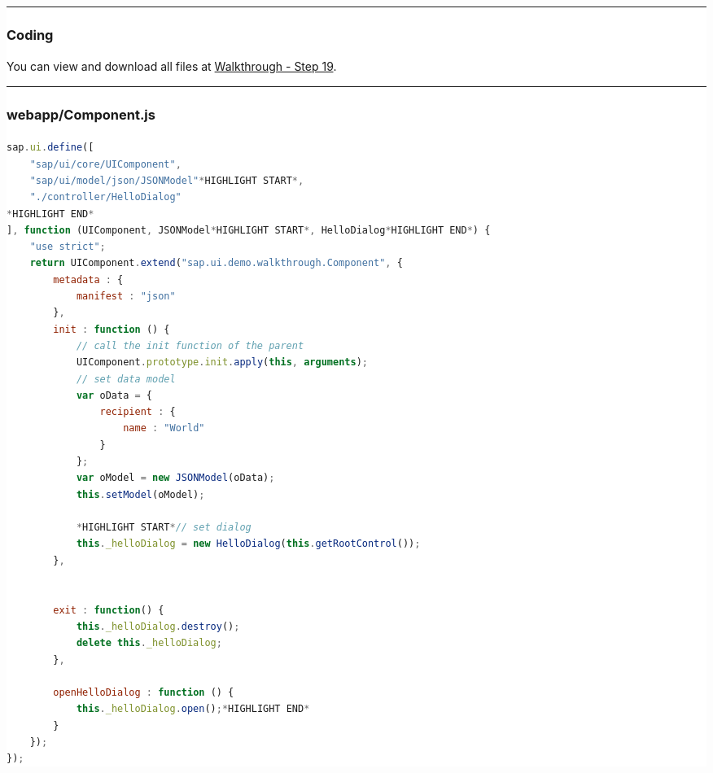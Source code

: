 ***

### Coding

You can view and download all files at [Walkthrough - Step 19](https://openui5.hana.ondemand.com/explored.html#/sample/sap.m.tutorial.walkthrough.19/preview).

***

### webapp/Component.js

``` js
sap.ui.define([
	"sap/ui/core/UIComponent",
	"sap/ui/model/json/JSONModel"*HIGHLIGHT START*,
	"./controller/HelloDialog"
*HIGHLIGHT END*
], function (UIComponent, JSONModel*HIGHLIGHT START*, HelloDialog*HIGHLIGHT END*) {
	"use strict";
	return UIComponent.extend("sap.ui.demo.walkthrough.Component", {
		metadata : {
			manifest : "json"
		},
		init : function () {
			// call the init function of the parent
			UIComponent.prototype.init.apply(this, arguments);
			// set data model
			var oData = {
				recipient : {
					name : "World"
				}
			};
			var oModel = new JSONModel(oData);
			this.setModel(oModel);

			*HIGHLIGHT START*// set dialog
			this._helloDialog = new HelloDialog(this.getRootControl());
		},


		exit : function() {
			this._helloDialog.destroy();
			delete this._helloDialog;
		},

		openHelloDialog : function () {
			this._helloDialog.open();*HIGHLIGHT END*
		}
	});
});
```
